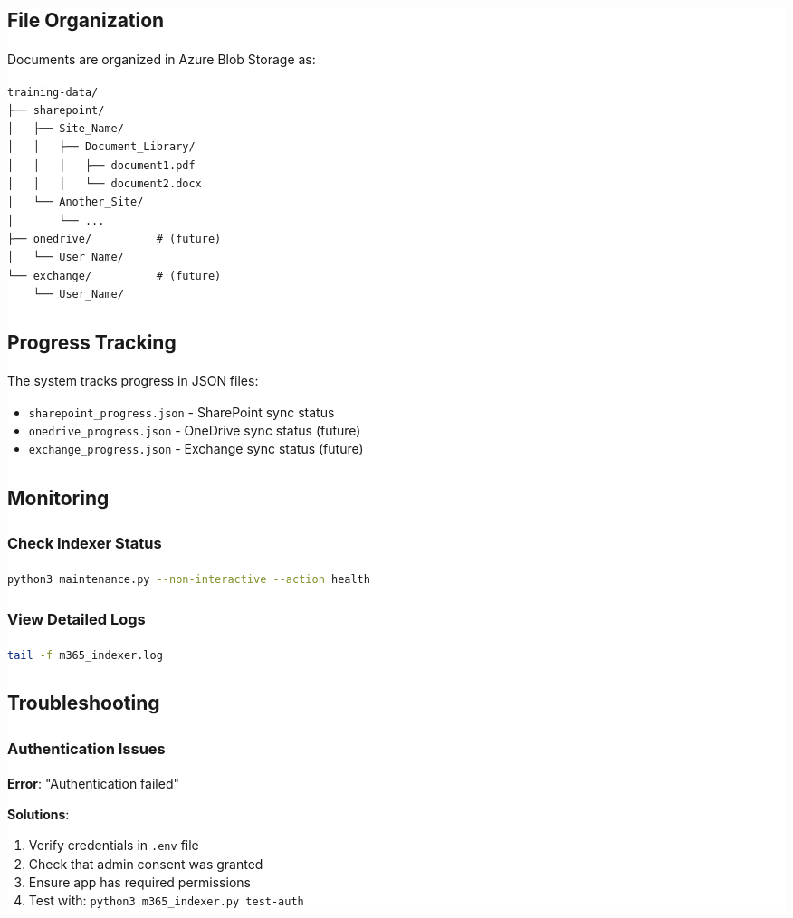 ## File Organization

Documents are organized in Azure Blob Storage as:

```
training-data/
├── sharepoint/
│   ├── Site_Name/
│   │   ├── Document_Library/
│   │   │   ├── document1.pdf
│   │   │   └── document2.docx
│   └── Another_Site/
│       └── ...
├── onedrive/          # (future)
│   └── User_Name/
└── exchange/          # (future)
    └── User_Name/
```

## Progress Tracking

The system tracks progress in JSON files:

- `sharepoint_progress.json` - SharePoint sync status
- `onedrive_progress.json` - OneDrive sync status (future)
- `exchange_progress.json` - Exchange sync status (future)

## Monitoring

### Check Indexer Status

```bash
python3 maintenance.py --non-interactive --action health
```

### View Detailed Logs

```bash
tail -f m365_indexer.log
```

## Troubleshooting

### Authentication Issues

**Error**: "Authentication failed"

**Solutions**:

1. Verify credentials in `.env` file
2. Check that admin consent was granted
3. Ensure app has required permissions
4. Test with: `python3 m365_indexer.py test-auth`
